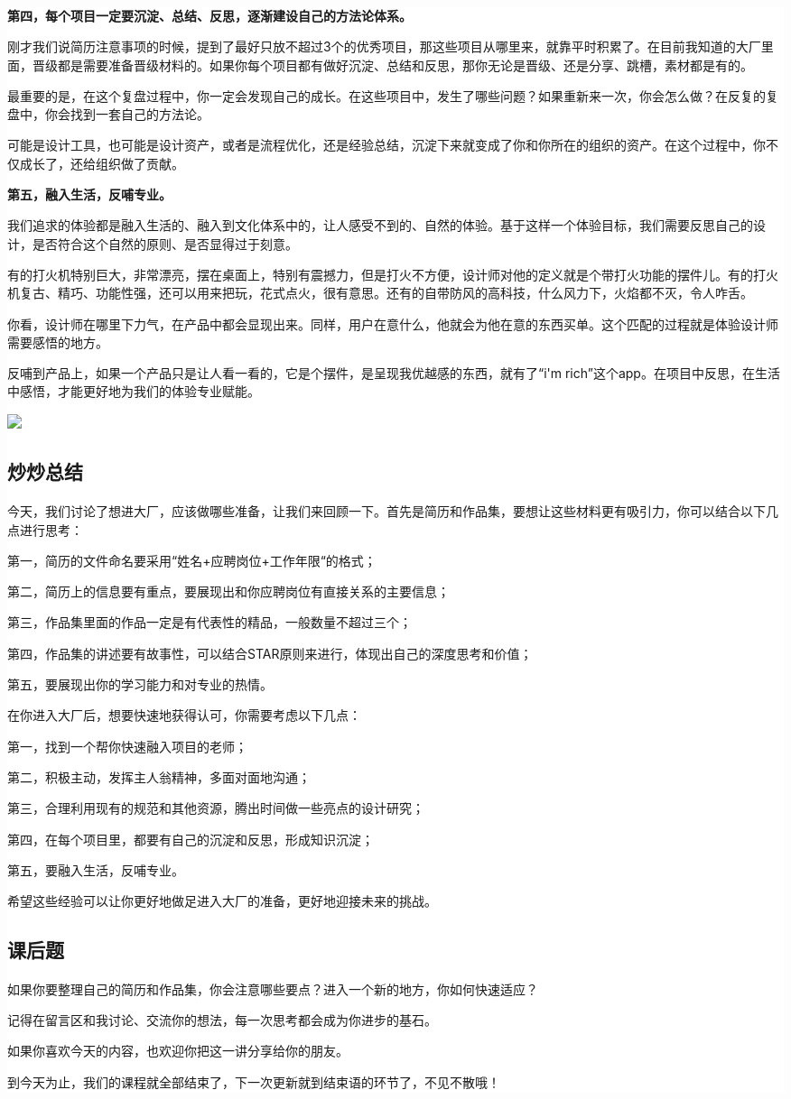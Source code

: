 **第四，****每个项目一定要沉淀、总结、反思，逐渐建设自己的方法论体系****。**

刚才我们说简历注意事项的时候，提到了最好只放不超过3个的优秀项目，那这些项目从哪里来，就靠平时积累了。在目前我知道的大厂里面，晋级都是需要准备晋级材料的。如果你每个项目都有做好沉淀、总结和反思，那你无论是晋级、还是分享、跳槽，素材都是有的。

最重要的是，在这个复盘过程中，你一定会发现自己的成长。在这些项目中，发生了哪些问题？如果重新来一次，你会怎么做？在反复的复盘中，你会找到一套自己的方法论。

可能是设计工具，也可能是设计资产，或者是流程优化，还是经验总结，沉淀下来就变成了你和你所在的组织的资产。在这个过程中，你不仅成长了，还给组织做了贡献。

**第五，****融入生活，反哺专业****。**

我们追求的体验都是融入生活的、融入到文化体系中的，让人感受不到的、自然的体验。基于这样一个体验目标，我们需要反思自己的设计，是否符合这个自然的原则、是否显得过于刻意。

有的打火机特别巨大，非常漂亮，摆在桌面上，特别有震撼力，但是打火不方便，设计师对他的定义就是个带打火功能的摆件儿。有的打火机复古、精巧、功能性强，还可以用来把玩，花式点火，很有意思。还有的自带防风的高科技，什么风力下，火焰都不灭，令人咋舌。

你看，设计师在哪里下力气，在产品中都会显现出来。同样，用户在意什么，他就会为他在意的东西买单。这个匹配的过程就是体验设计师需要感悟的地方。

反哺到产品上，如果一个产品只是让人看一看的，它是个摆件，是呈现我优越感的东西，就有了“i'm rich”这个app。在项目中反思，在生活中感悟，才能更好地为我们的体验专业赋能。

![](https://static001.geekbang.org/resource/image/0a/c4/0a6720c6209b2c9fe82f585549cd3ac4.png)

## 炒炒总结

今天，我们讨论了想进大厂，应该做哪些准备，让我们来回顾一下。首先是简历和作品集，要想让这些材料更有吸引力，你可以结合以下几点进行思考：

第一，简历的文件命名要采用“姓名+应聘岗位+工作年限“的格式；

第二，简历上的信息要有重点，要展现出和你应聘岗位有直接关系的主要信息；

第三，作品集里面的作品一定是有代表性的精品，一般数量不超过三个；

第四，作品集的讲述要有故事性，可以结合STAR原则来进行，体现出自己的深度思考和价值；

第五，要展现出你的学习能力和对专业的热情。

在你进入大厂后，想要快速地获得认可，你需要考虑以下几点：

第一，找到一个帮你快速融入项目的老师；

第二，积极主动，发挥主人翁精神，多面对面地沟通；

第三，合理利用现有的规范和其他资源，腾出时间做一些亮点的设计研究；

第四，在每个项目里，都要有自己的沉淀和反思，形成知识沉淀；

第五，要融入生活，反哺专业。

希望这些经验可以让你更好地做足进入大厂的准备，更好地迎接未来的挑战。

## 课后题

如果你要整理自己的简历和作品集，你会注意哪些要点？进入一个新的地方，你如何快速适应？

记得在留言区和我讨论、交流你的想法，每一次思考都会成为你进步的基石。

如果你喜欢今天的内容，也欢迎你把这一讲分享给你的朋友。

到今天为止，我们的课程就全部结束了，下一次更新就到结束语的环节了，不见不散哦！
    